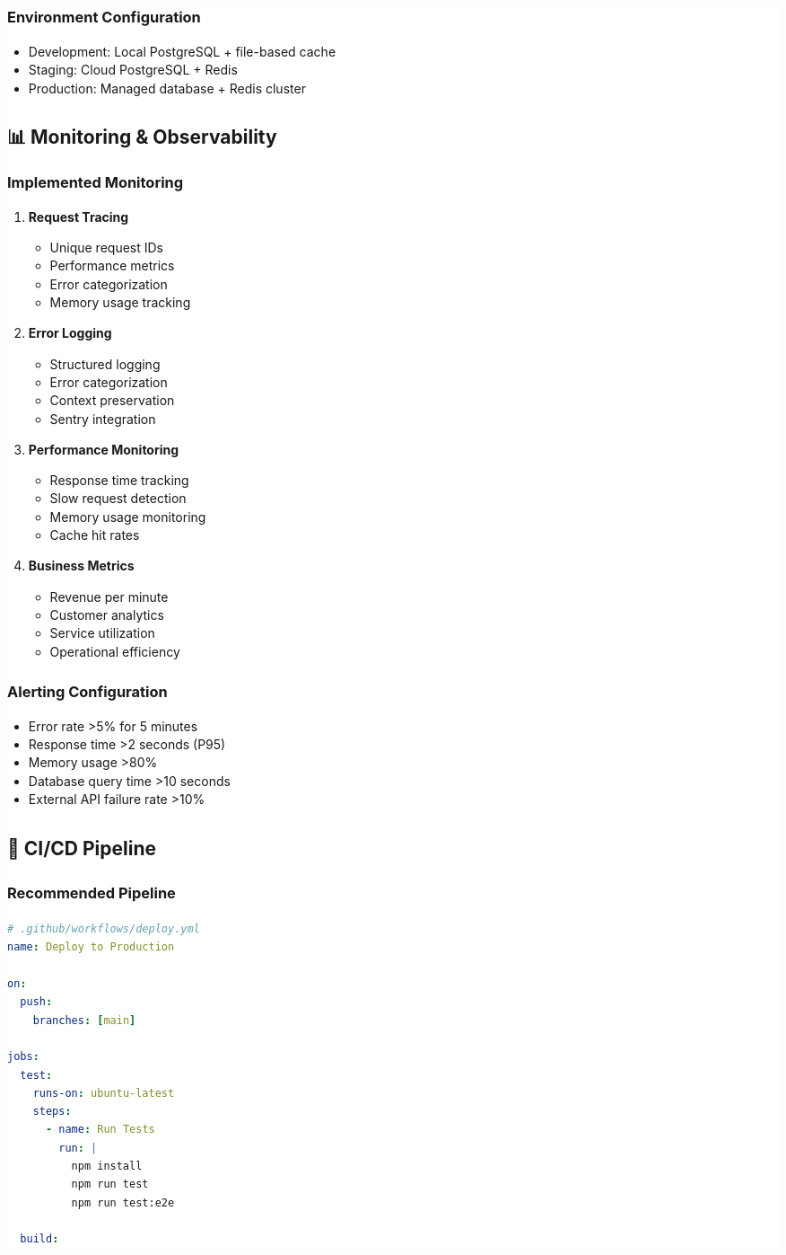 ### **Environment Configuration**
- Development: Local PostgreSQL + file-based cache
- Staging: Cloud PostgreSQL + Redis
- Production: Managed database + Redis cluster

## 📊 Monitoring & Observability

### **Implemented Monitoring**

1. **Request Tracing**
   - Unique request IDs
   - Performance metrics
   - Error categorization
   - Memory usage tracking

2. **Error Logging**
   - Structured logging
   - Error categorization
   - Context preservation
   - Sentry integration

3. **Performance Monitoring**
   - Response time tracking
   - Slow request detection
   - Memory usage monitoring
   - Cache hit rates

4. **Business Metrics**
   - Revenue per minute
   - Customer analytics
   - Service utilization
   - Operational efficiency

### **Alerting Configuration**
- Error rate >5% for 5 minutes
- Response time >2 seconds (P95)
- Memory usage >80%
- Database query time >10 seconds
- External API failure rate >10%

## 🔄 CI/CD Pipeline

### **Recommended Pipeline**

```yaml
# .github/workflows/deploy.yml
name: Deploy to Production

on:
  push:
    branches: [main]

jobs:
  test:
    runs-on: ubuntu-latest
    steps:
      - name: Run Tests
        run: |
          npm install
          npm run test
          npm run test:e2e
  
  build:
```